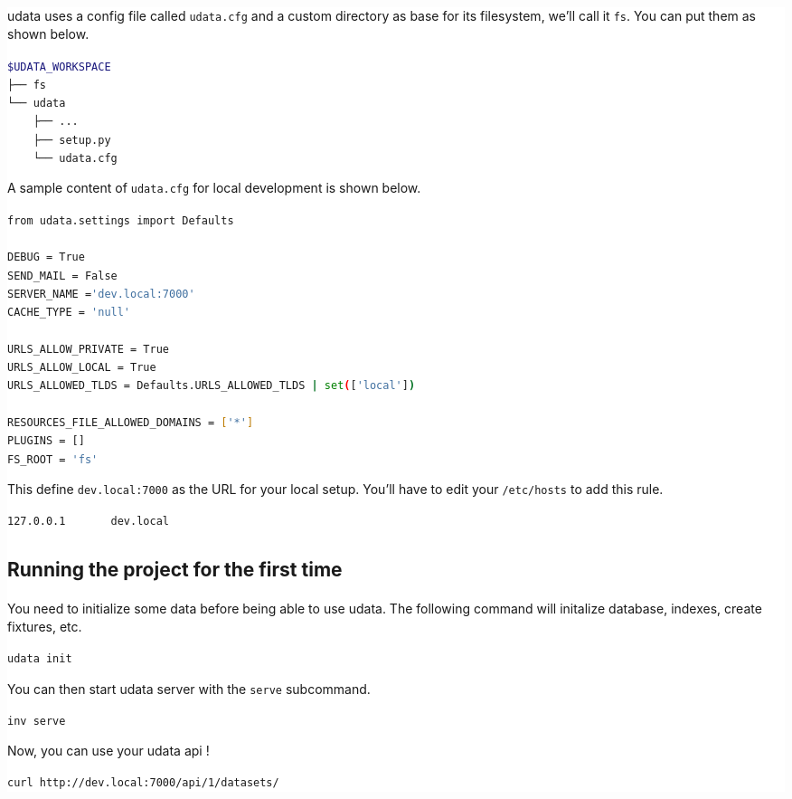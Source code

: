 udata uses a config file called `udata.cfg` and a custom directory as base for its filesystem, we’ll call it `fs`. You can put them as shown below.

```bash
$UDATA_WORKSPACE
├── fs
└── udata
    ├── ...
    ├── setup.py
 	└── udata.cfg
```

A sample content of `udata.cfg` for local development is shown below.

```bash
from udata.settings import Defaults

DEBUG = True
SEND_MAIL = False
SERVER_NAME ='dev.local:7000'
CACHE_TYPE = 'null'

URLS_ALLOW_PRIVATE = True
URLS_ALLOW_LOCAL = True
URLS_ALLOWED_TLDS = Defaults.URLS_ALLOWED_TLDS | set(['local'])

RESOURCES_FILE_ALLOWED_DOMAINS = ['*']
PLUGINS = []
FS_ROOT = 'fs'
```

This define `dev.local:7000` as the URL for your local setup. You’ll have to edit your `/etc/hosts` to add this rule.

```bash
127.0.0.1       dev.local
```

## Running the project for the first time

You need to initialize some data before being able to use udata. The following command
will initalize database, indexes, create fixtures, etc.

```bash
udata init
```

You can then start udata server with the `serve` subcommand.

```bash
inv serve
```

Now, you can use your udata api !

```bash
curl http://dev.local:7000/api/1/datasets/
```


[github]: https://github.com/opendatateam/udata
[new issue]: https://github.com/opendatateam/udata/issues/new
[udata-search-service]: https://github.com/opendatateam/udata-search-service